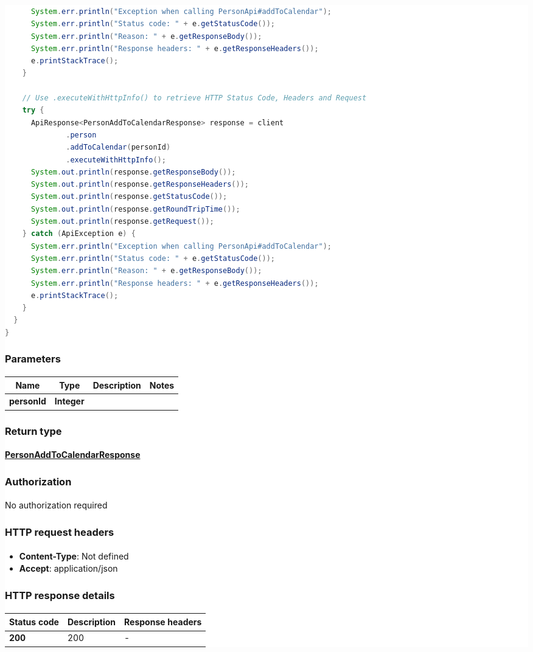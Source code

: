 ```java
      System.err.println("Exception when calling PersonApi#addToCalendar");
      System.err.println("Status code: " + e.getStatusCode());
      System.err.println("Reason: " + e.getResponseBody());
      System.err.println("Response headers: " + e.getResponseHeaders());
      e.printStackTrace();
    }

    // Use .executeWithHttpInfo() to retrieve HTTP Status Code, Headers and Request
    try {
      ApiResponse<PersonAddToCalendarResponse> response = client
              .person
              .addToCalendar(personId)
              .executeWithHttpInfo();
      System.out.println(response.getResponseBody());
      System.out.println(response.getResponseHeaders());
      System.out.println(response.getStatusCode());
      System.out.println(response.getRoundTripTime());
      System.out.println(response.getRequest());
    } catch (ApiException e) {
      System.err.println("Exception when calling PersonApi#addToCalendar");
      System.err.println("Status code: " + e.getStatusCode());
      System.err.println("Reason: " + e.getResponseBody());
      System.err.println("Response headers: " + e.getResponseHeaders());
      e.printStackTrace();
    }
  }
}

```

### Parameters

| Name | Type | Description  | Notes |
|------------- | ------------- | ------------- | -------------|
| **personId** | **Integer**|  | |

### Return type

[**PersonAddToCalendarResponse**](PersonAddToCalendarResponse.md)

### Authorization

No authorization required

### HTTP request headers

 - **Content-Type**: Not defined
 - **Accept**: application/json

### HTTP response details
| Status code | Description | Response headers |
|-------------|-------------|------------------|
| **200** | 200 |  -  |
